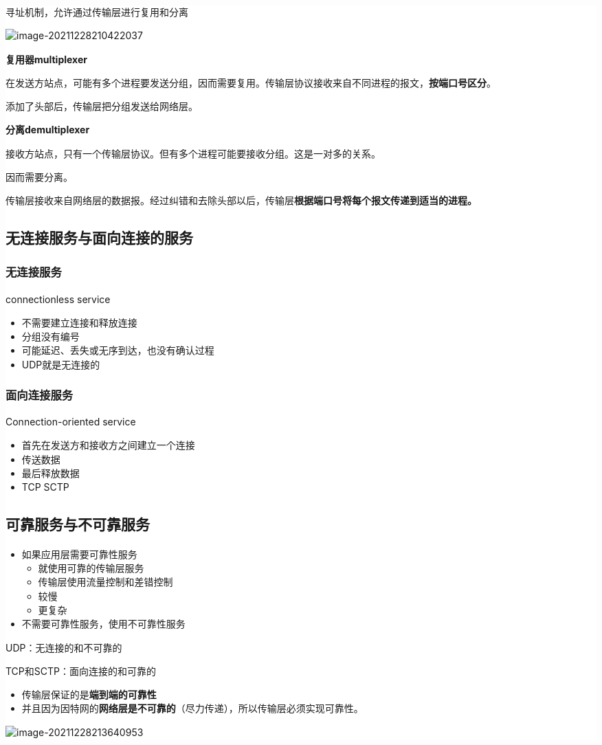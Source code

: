 寻址机制，允许通过传输层进行复用和分离

![image-20211228210422037](https://cdn.jsdelivr.net/gh/xinwuyun/pictures@main/2021/12/28/1992d0103fe38631c9876d4e5f81ef9b-image-20211228210422037-756a17.png)

**复用器multiplexer**

在发送方站点，可能有多个进程要发送分组，因而需要复用。传输层协议接收来自不同进程的报文，**按端口号区分**。

添加了头部后，传输层把分组发送给网络层。

**分离demultiplexer**

接收方站点，只有一个传输层协议。但有多个进程可能要接收分组。这是一对多的关系。

因而需要分离。

传输层接收来自网络层的数据报。经过纠错和去除头部以后，传输层**根据端口号将每个报文传递到适当的进程。**

## 无连接服务与面向连接的服务

### 无连接服务

connectionless service

+ 不需要建立连接和释放连接
+ 分组没有编号
+ 可能延迟、丢失或无序到达，也没有确认过程
+ UDP就是无连接的

### 面向连接服务

Connection-oriented service

+ 首先在发送方和接收方之间建立一个连接
+ 传送数据
+ 最后释放数据
+ TCP SCTP

## 可靠服务与不可靠服务

+ 如果应用层需要可靠性服务
  + 就使用可靠的传输层服务
  + 传输层使用流量控制和差错控制
  + 较慢
  + 更复杂
+ 不需要可靠性服务，使用不可靠性服务

UDP：无连接的和不可靠的

TCP和SCTP：面向连接的和可靠的

+ 传输层保证的是**端到端的可靠性**
+ 并且因为因特网的**网络层是不可靠的**（尽力传递），所以传输层必须实现可靠性。

![image-20211228213640953](https://cdn.jsdelivr.net/gh/xinwuyun/pictures@main/2021/12/28/a63d48bbf5184942f70fb8c875818903-image-20211228213640953-7b4de8.png)
